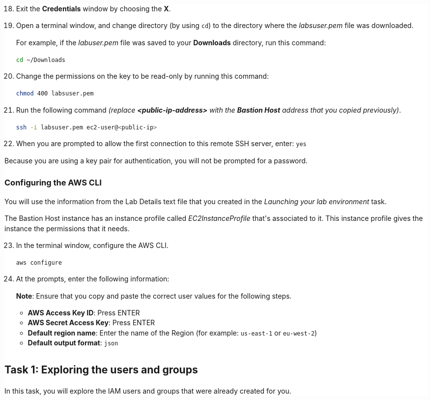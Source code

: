 18. Exit the **Credentials** window by choosing the **X**.

19. Open a terminal window, and change directory (by using `cd`) to the directory where the *labsuser.pem* file was downloaded.
  
    For example, if the *labuser.pem* file was saved to your **Downloads** directory, run this command:

    ```bash
    cd ~/Downloads
    ```

20. Change the permissions on the key to be read-only by running this command:

    ```bash
    chmod 400 labsuser.pem
    ```

21. Run the following command *(replace **&lt;public-ip-address&gt;** with the **Bastion Host** address that you copied previously)*. 

    ```bash
    ssh -i labsuser.pem ec2-user@<public-ip>
    ```
22. When you are prompted to allow the first connection to this remote SSH server, enter: `yes` 
  

Because you are using a key pair for authentication, you will not be prompted for a password.
​
<a id='ssh-after'></a>



### Configuring the AWS CLI

You will use the information from the Lab Details text file that you created in the *Launching your lab environment* task.

The Bastion Host instance has an instance profile called *EC2InstanceProfile* that's associated to it. This instance profile gives the instance the permissions that it needs. 

23. In the terminal window, configure the AWS CLI.

    ```bash
    aws configure
    ```
    
24. At the prompts, enter the following information:
      
      **Note**: Ensure that you copy and paste the correct user values for the following steps. 

     -  **AWS Access Key ID**: Press ENTER
     -  **AWS Secret Access Key**: Press ENTER
     -  **Default region name**: Enter the name of the Region (for example: `us-east-1` or `eu-west-2`)
     -  **Default output format**: `json`



## Task 1: Exploring the users and groups

In this task, you will explore the IAM users and groups that were already created for you.
